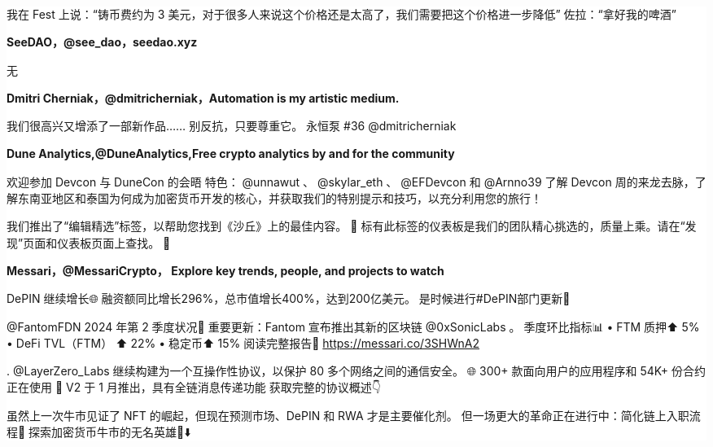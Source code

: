 我在 Fest 上说：“铸币费约为 3 美元，对于很多人来说这个价格还是太高了，我们需要把这个价格进一步降低”
佐拉：“拿好我的啤酒”

**SeeDAO，@see_dao，seedao.xyz**

无

**Dmitri Cherniak，@dmitricherniak，Automation is my artistic medium.**

我们很高兴又增添了一部新作品……
别反抗，只要尊重它。
永恒泵 #36 
@dmitricherniak


**Dune Analytics,@DuneAnalytics,Free crypto analytics by and for the community**

欢迎参加 Devcon 与 DuneCon 的会晤
特色： 
@unnawut
 、 
@skylar_eth
 、 
@EFDevcon
和
@Arnno39
了解 Devcon 周的来龙去脉，了解东南亚地区和泰国为何成为加密货币开发的核心，并获取我们的特别提示和技巧，以充分利用您的旅行！

我们推出了“编辑精选”标签，以帮助您找到《沙丘》上的最佳内容。 🌟
标有此标签的仪表板是我们的团队精心挑选的，质量上乘。请在“发现”页面和仪表板页面上查找。 🤌

**Messari，@MessariCrypto， Explore key trends, people, and projects to watch**

DePIN 继续增长🌐
融资额同比增长296%，总市值增长400%，达到200亿美元。
是时候进行#DePIN部门更新🧵

@FantomFDN
 2024 年第 2 季度状况👻
重要更新：Fantom 宣布推出其新的区块链
@0xSonicLabs
 。
季度环比指标📊
• FTM 质押⬆️ 5%
• DeFi TVL（FTM） ⬆️ 22%
• 稳定币⬆️ 15%
阅读完整报告🔗
https://messari.co/3SHWnA2

. 
@LayerZero_Labs
继续构建为一个互操作性协议，以保护 80 多个网络之间的通信安全。
🌐 300+ 款面向用户的应用程序和 54K+ 份合约正在使用
📨 V2 于 1 月推出，具有全链消息传递功能
获取完整的协议概述👇

虽然上一次牛市见证了 NFT 的崛起，但现在预测市场、DePIN 和 RWA 才是主要催化剂。
但一场更大的革命正在进行中：简化链上入职流程📲
探索加密货币牛市的无名英雄🧵⬇️

